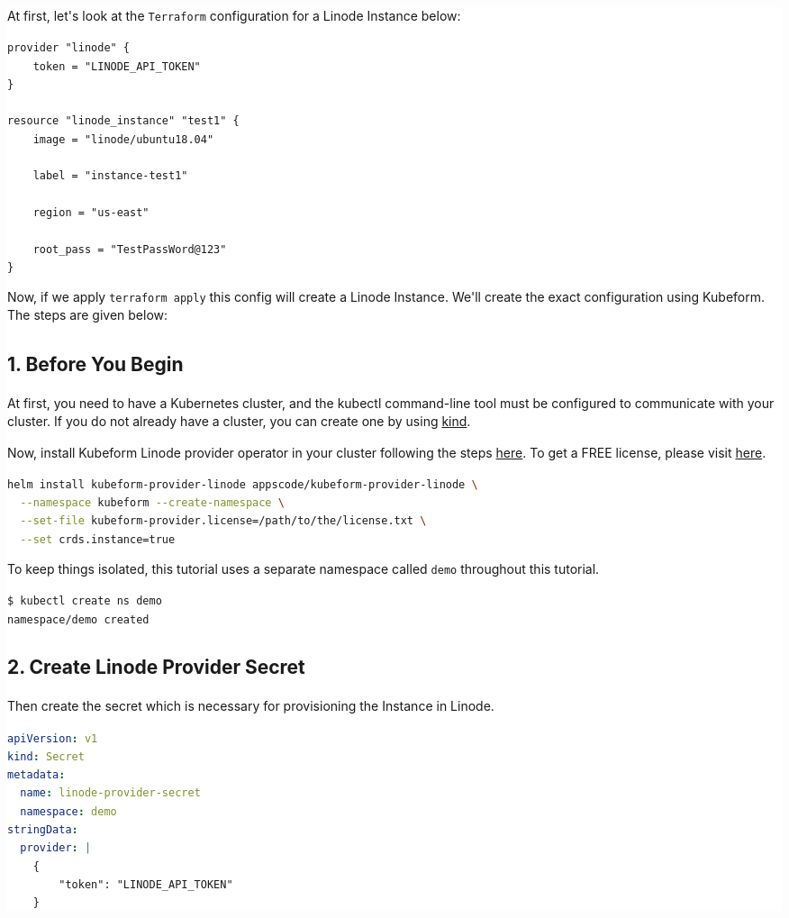 At first, let's look at the `Terraform` configuration for a Linode Instance below:

```
provider "linode" {
    token = "LINODE_API_TOKEN"
}

resource "linode_instance" "test1" {
    image = "linode/ubuntu18.04"

    label = "instance-test1"

    region = "us-east"

    root_pass = "TestPassWord@123"
}
```

Now, if we apply `terraform apply` this config will create a Linode Instance. We'll create the exact configuration using Kubeform. The steps are given below:

## 1. Before You Begin

At first, you need to have a Kubernetes cluster, and the kubectl command-line tool must be configured to communicate with your cluster. If you do not already have a cluster, you can create one by using [kind](https://kind.sigs.k8s.io/docs/user/quick-start/).

Now, install Kubeform Linode provider operator in your cluster following the steps [here](/docs/v2021.10.29/setup/README). To get a FREE license, please visit [here](https://license-issuer.appscode.com/?p=kubeform-community).

```bash
helm install kubeform-provider-linode appscode/kubeform-provider-linode \
  --namespace kubeform --create-namespace \
  --set-file kubeform-provider.license=/path/to/the/license.txt \
  --set crds.instance=true
```

To keep things isolated, this tutorial uses a separate namespace called `demo` throughout this tutorial.

```bash
$ kubectl create ns demo
namespace/demo created
```

## 2. Create Linode Provider Secret

Then create the secret which is necessary for provisioning the Instance in Linode.

```yaml
apiVersion: v1
kind: Secret
metadata:
  name: linode-provider-secret
  namespace: demo
stringData:
  provider: |
    {
        "token": "LINODE_API_TOKEN"
    }

```
